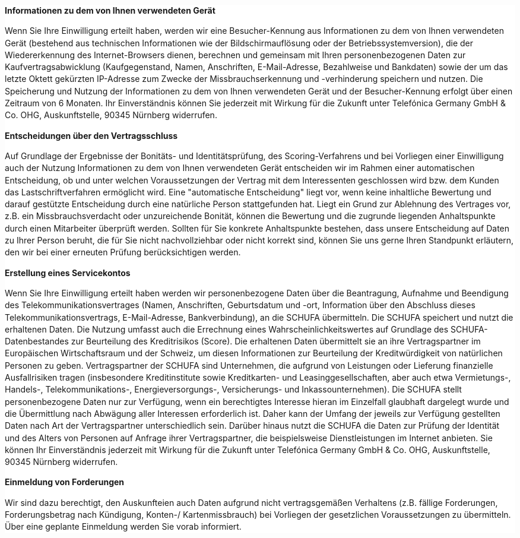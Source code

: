 **Informationen zu dem von Ihnen verwendeten Gerät**

Wenn Sie Ihre Einwilligung erteilt haben, werden wir eine Besucher-Kennung aus Informationen zu dem von Ihnen verwendeten Gerät (bestehend aus technischen Informationen wie der Bildschirmauflösung oder der Betriebssystemversion), die der Wiedererkennung des Internet-Browsers dienen, berechnen und gemeinsam mit Ihren personenbezogenen Daten zur Kaufvertragsabwicklung (Kaufgegenstand, Namen, Anschriften, E-Mail-Adresse, Bezahlweise und Bankdaten) sowie der um das letzte Oktett gekürzten IP-Adresse zum Zwecke der Missbrauchserkennung und -verhinderung speichern und nutzen. Die Speicherung und Nutzung der Informationen zu dem von Ihnen verwendeten Gerät und der Besucher-Kennung erfolgt über einen Zeitraum von 6 Monaten. Ihr Einverständnis können Sie jederzeit mit Wirkung für die Zukunft unter Telefónica Germany GmbH & Co. OHG, Auskunftstelle, 90345 Nürnberg widerrufen.

**Entscheidungen über den Vertragsschluss**

Auf Grundlage der Ergebnisse der Bonitäts- und Identitätsprüfung, des Scoring-Verfahrens und bei Vorliegen einer Einwilligung auch der Nutzung Informationen zu dem von Ihnen verwendeten Gerät entscheiden wir im Rahmen einer automatischen Entscheidung, ob und unter welchen Voraussetzungen der Vertrag mit dem Interessenten geschlossen wird bzw. dem Kunden das Lastschriftverfahren ermöglicht wird. Eine "automatische Entscheidung" liegt vor, wenn keine inhaltliche Bewertung und darauf gestützte Entscheidung durch eine natürliche Person stattgefunden hat. Liegt ein Grund zur Ablehnung des Vertrages vor, z.B. ein Missbrauchsverdacht oder unzureichende Bonität, können die Bewertung und die zugrunde liegenden Anhaltspunkte durch einen Mitarbeiter überprüft werden. Sollten für Sie konkrete Anhaltspunkte bestehen, dass unsere Entscheidung auf Daten zu Ihrer Person beruht, die für Sie nicht nachvollziehbar oder nicht korrekt sind, können Sie uns gerne Ihren Standpunkt erläutern, den wir bei einer erneuten Prüfung berücksichtigen werden.

**Erstellung eines Servicekontos**

Wenn Sie Ihre Einwilligung erteilt haben werden wir personenbezogene Daten über die Beantragung, Aufnahme und Beendigung des Telekommunikationsvertrages (Namen, Anschriften, Geburtsdatum und -ort, Information über den Abschluss dieses Telekommunikationsvertrags, E-Mail-Adresse, Bankverbindung), an die SCHUFA übermitteln.
Die SCHUFA speichert und nutzt die erhaltenen Daten. Die Nutzung umfasst auch die Errechnung eines Wahrscheinlichkeitswertes auf Grundlage des SCHUFA-Datenbestandes zur Beurteilung des Kreditrisikos (Score). Die erhaltenen Daten übermittelt sie an ihre Vertragspartner im Europäischen Wirtschaftsraum und der Schweiz, um diesen Informationen zur Beurteilung der Kreditwürdigkeit von natürlichen Personen zu geben. Vertragspartner der SCHUFA sind Unternehmen, die aufgrund von Leistungen oder Lieferung finanzielle Ausfallrisiken tragen (insbesondere Kreditinstitute sowie Kreditkarten- und Leasinggesellschaften, aber auch etwa Vermietungs-, Handels-, Telekommunikations-, Energieversorgungs-, Versicherungs- und Inkassounternehmen). Die SCHUFA stellt personenbezogene Daten nur zur Verfügung, wenn ein berechtigtes Interesse hieran im Einzelfall glaubhaft dargelegt wurde und die Übermittlung nach Abwägung aller Interessen erforderlich ist. Daher kann der Umfang der jeweils zur Verfügung gestellten Daten nach Art der Vertragspartner unterschiedlich sein. Darüber hinaus nutzt die SCHUFA die Daten zur Prüfung der Identität und des Alters von Personen auf Anfrage ihrer Vertragspartner, die beispielsweise Dienstleistungen im Internet anbieten.
Sie können Ihr Einverständnis jederzeit mit Wirkung für die Zukunft unter Telefónica Germany GmbH & Co. OHG, Auskunftstelle, 90345 Nürnberg widerrufen.

**Einmeldung von Forderungen**

Wir sind dazu berechtigt, den Auskunfteien auch Daten aufgrund nicht vertragsgemäßen Verhaltens (z.B. fällige Forderungen, Forderungsbetrag nach Kündigung, Konten-/ Kartenmissbrauch) bei Vorliegen der gesetzlichen Voraussetzungen zu übermitteln. Über eine geplante Einmeldung werden Sie vorab informiert.
